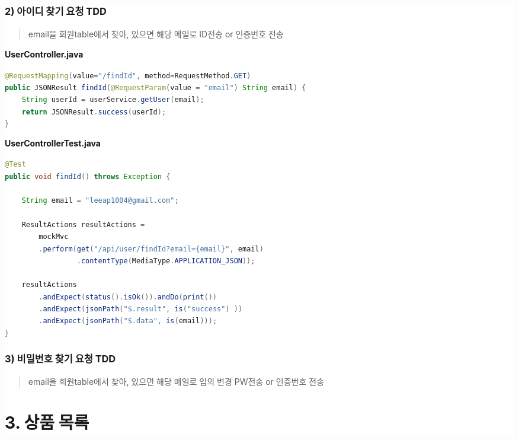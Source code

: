 

### 2) 아이디 찾기 요청 TDD

> email을 회원table에서 찾아, 있으면 해당 메일로 ID전송 or 인증번호 전송

**UserController.java**

```java
@RequestMapping(value="/findId", method=RequestMethod.GET) 
public JSONResult findId(@RequestParam(value = "email") String email) {
    String userId = userService.getUser(email);
    return JSONResult.success(userId);
} 
```

**UserControllerTest.java**

```java
@Test
public void findId() throws Exception {

    String email = "leeap1004@gmail.com";

    ResultActions resultActions = 
        mockMvc
        .perform(get("/api/user/findId?email={email}", email)
                 .contentType(MediaType.APPLICATION_JSON));

    resultActions 
        .andExpect(status().isOk()).andDo(print())
        .andExpect(jsonPath("$.result", is("success") ))
        .andExpect(jsonPath("$.data", is(email))); 
}
```



### 3) 비밀번호 찾기 요청 TDD

> email을 회원table에서 찾아, 있으면 해당 메일로 임의 변경 PW전송 or 인증번호 전송



# 3. 상품 목록
